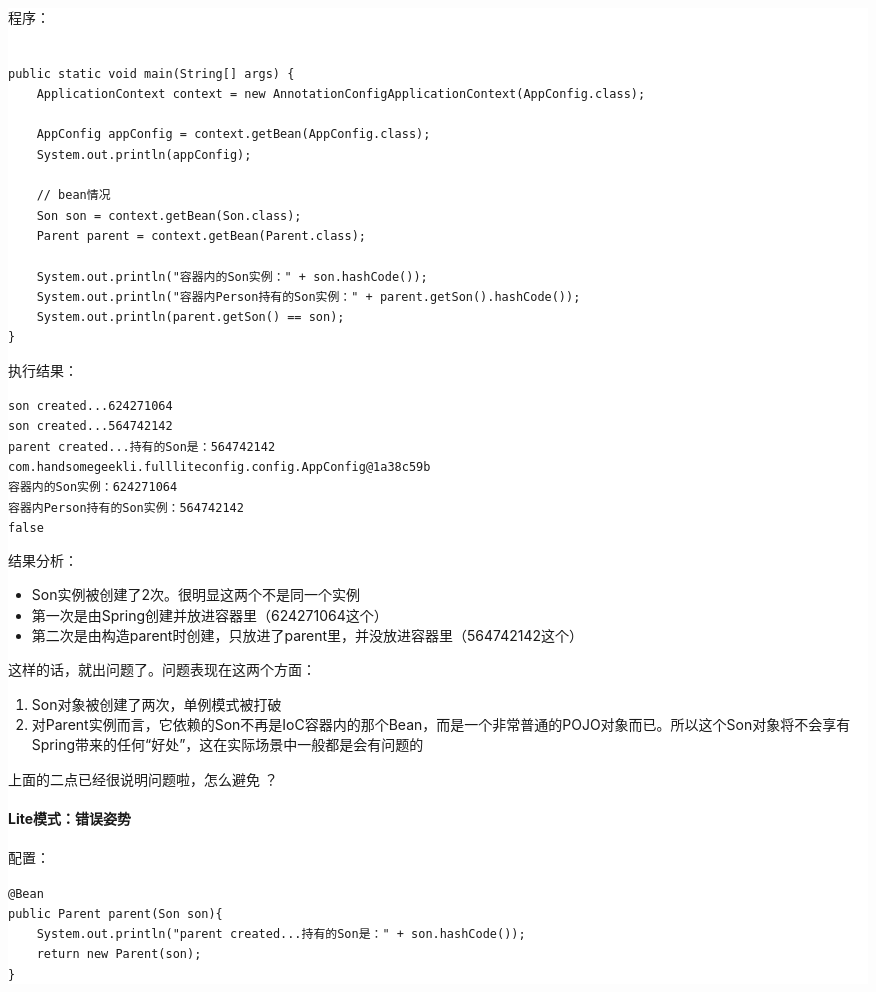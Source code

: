 程序：
````

public static void main(String[] args) {
    ApplicationContext context = new AnnotationConfigApplicationContext(AppConfig.class);

    AppConfig appConfig = context.getBean(AppConfig.class);
    System.out.println(appConfig);

    // bean情况
    Son son = context.getBean(Son.class);
    Parent parent = context.getBean(Parent.class);

    System.out.println("容器内的Son实例：" + son.hashCode());
    System.out.println("容器内Person持有的Son实例：" + parent.getSon().hashCode());
    System.out.println(parent.getSon() == son);
}

````  

执行结果：  
````
son created...624271064
son created...564742142
parent created...持有的Son是：564742142
com.handsomegeekli.fullliteconfig.config.AppConfig@1a38c59b
容器内的Son实例：624271064
容器内Person持有的Son实例：564742142
false

````  


结果分析：  

* Son实例被创建了2次。很明显这两个不是同一个实例
* 第一次是由Spring创建并放进容器里（624271064这个）
* 第二次是由构造parent时创建，只放进了parent里，并没放进容器里（564742142这个）  

这样的话，就出问题了。问题表现在这两个方面：  

1. Son对象被创建了两次，单例模式被打破
2. 对Parent实例而言，它依赖的Son不再是IoC容器内的那个Bean，而是一个非常普通的POJO对象而已。所以这个Son对象将不会享有Spring带来的任何“好处”，这在实际场景中一般都是会有问题的  

上面的二点已经很说明问题啦，怎么避免 ？ 

#### Lite模式：错误姿势  

配置：
````
@Bean
public Parent parent(Son son){
    System.out.println("parent created...持有的Son是：" + son.hashCode());
    return new Parent(son);
}
````
